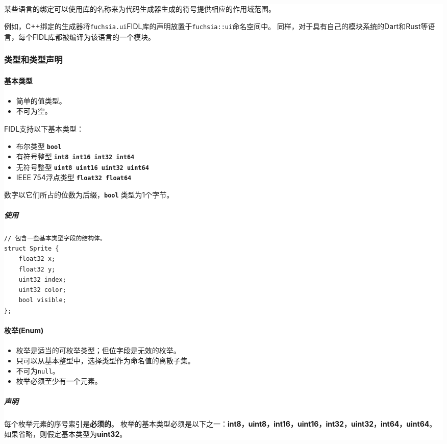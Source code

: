 某些语言的绑定可以使用库的名称来为代码生成器生成的符号提供相应的作用域范围。


例如，C++绑定的生成器将`fuchsia.ui`FIDL库的声明放置于`fuchsia::ui`命名空间中。
同样，对于具有自己的模块系统的Dart和Rust等语言，每个FIDL库都被编译为该语言的一个模块。


### 类型和类型声明


#### 基本类型


*   简单的值类型。
*   不可为空。


FIDL支持以下基本类型：


*   布尔类型 **`bool`**
*   有符号整型 **`int8 int16 int32 int64`**
*   无符号整型 **`uint8 uint16 uint32 uint64`**
*   IEEE 754浮点类型 **`float32 float64`**
  

数字以它们所占的位数为后缀，**`bool`** 类型为1个字节。


##### 使用


```
// 包含一些基本类型字段的结构体。
struct Sprite {
    float32 x;
    float32 y;
    uint32 index;
    uint32 color;
    bool visible;
};
```


#### 枚举(Enum)



* 枚举是适当的可枚举类型；但位字段是无效的枚举。
* 只可以从基本整型中，选择类型作为命名值的离散子集。
* 不可为`null`。
* 枚举必须至少有一个元素。


##### 声明


每个枚举元素的序号索引是**必须的**。 
枚举的基本类型必须是以下之一：**int8，uint8，int16，uint16，int32，uint32，int64，uint64**。 
如果省略，则假定基本类型为**uint32**。

